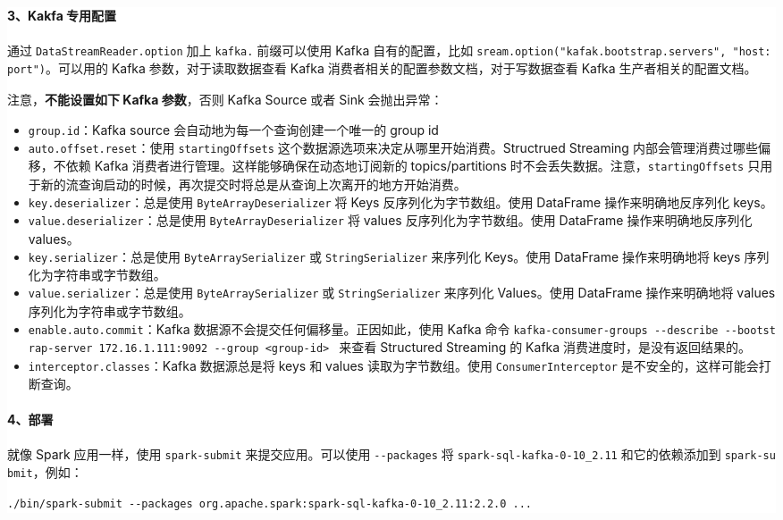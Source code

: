 #### 3、Kakfa 专用配置

通过 `DataStreamReader.option` 加上 `kafka.` 前缀可以使用 Kafka 自有的配置，比如 `sream.option("kafak.bootstrap.servers", "host:port")`。可以用的 Kafka 参数，对于读取数据查看 Kafka 消费者相关的配置参数文档，对于写数据查看 Kafka 生产者相关的配置文档。

注意，**不能设置如下 Kafka 参数**，否则 Kafka Source 或者 Sink 会抛出异常：

- `group.id`：Kafka source 会自动地为每一个查询创建一个唯一的 group id
- `auto.offset.reset`：使用 `startingOffsets` 这个数据源选项来决定从哪里开始消费。Structrued Streaming 内部会管理消费过哪些偏移，不依赖 Kafka 消费者进行管理。这样能够确保在动态地订阅新的 topics/partitions 时不会丢失数据。注意，`startingOffsets` 只用于新的流查询启动的时候，再次提交时将总是从查询上次离开的地方开始消费。
- `key.deserializer`：总是使用 `ByteArrayDeserializer` 将 Keys 反序列化为字节数组。使用 DataFrame 操作来明确地反序列化 keys。
- `value.deserializer`：总是使用 `ByteArrayDeserializer` 将 values 反序列化为字节数组。使用 DataFrame 操作来明确地反序列化 values。
- `key.serializer`：总是使用 `ByteArraySerializer` 或 `StringSerializer` 来序列化 Keys。使用 DataFrame 操作来明确地将 keys 序列化为字符串或字节数组。
- `value.serializer`：总是使用 `ByteArraySerializer` 或 `StringSerializer` 来序列化 Values。使用 DataFrame 操作来明确地将 values 序列化为字符串或字节数组。
- `enable.auto.commit`：Kafka 数据源不会提交任何偏移量。正因如此，使用 Kafka 命令 `kafka-consumer-groups --describe --bootstrap-server 172.16.1.111:9092 --group <group-id> ` 来查看 Structured Streaming 的 Kafka 消费进度时，是没有返回结果的。
- `interceptor.classes`：Kafka 数据源总是将 keys 和 values 读取为字节数组。使用 `ConsumerInterceptor` 是不安全的，这样可能会打断查询。

#### 4、部署

就像 Spark 应用一样，使用 `spark-submit` 来提交应用。可以使用 `--packages` 将 `spark-sql-kafka-0-10_2.11` 和它的依赖添加到 `spark-submit`，例如：

```shell
./bin/spark-submit --packages org.apache.spark:spark-sql-kafka-0-10_2.11:2.2.0 ...
```

